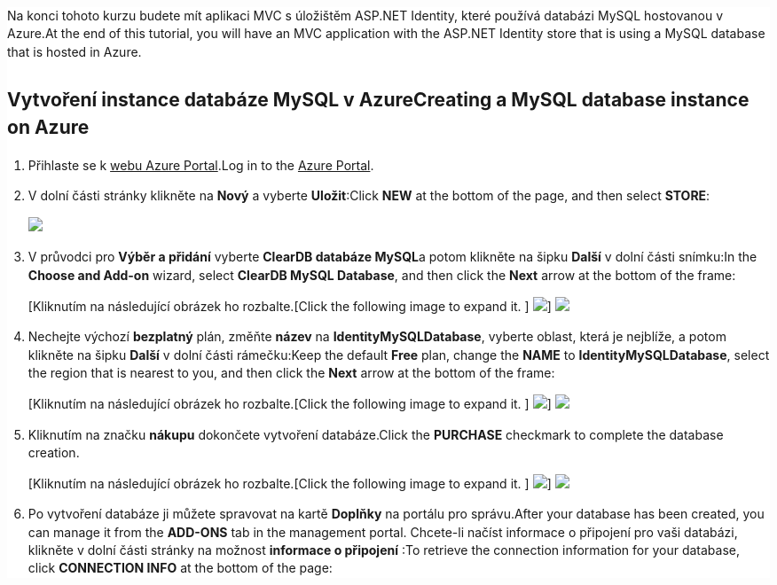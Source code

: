 <span data-ttu-id="c4e47-111">Na konci tohoto kurzu budete mít aplikaci MVC s úložištěm ASP.NET Identity, které používá databázi MySQL hostovanou v Azure.</span><span class="sxs-lookup"><span data-stu-id="c4e47-111">At the end of this tutorial, you will have an MVC application with the ASP.NET Identity store that is using a MySQL database that is hosted in Azure.</span></span>

## <a name="creating-a-mysql-database-instance-on-azure"></a><span data-ttu-id="c4e47-112">Vytvoření instance databáze MySQL v Azure</span><span class="sxs-lookup"><span data-stu-id="c4e47-112">Creating a MySQL database instance on Azure</span></span>

1. <span data-ttu-id="c4e47-113">Přihlaste se k [webu Azure Portal](https://go.microsoft.com/fwlink/?linkid=529715&amp;clcid=0x409).</span><span class="sxs-lookup"><span data-stu-id="c4e47-113">Log in to the [Azure Portal](https://go.microsoft.com/fwlink/?linkid=529715&amp;clcid=0x409).</span></span>
2. <span data-ttu-id="c4e47-114">V dolní části stránky klikněte na **Nový** a vyberte **Uložit**:</span><span class="sxs-lookup"><span data-stu-id="c4e47-114">Click **NEW** at the bottom of the page, and then select **STORE**:</span></span>

    [![](aspnet-identity-using-mysql-storage-with-an-entityframework-mysql-provider/_static/image2.png)](aspnet-identity-using-mysql-storage-with-an-entityframework-mysql-provider/_static/image1.png)
3. <span data-ttu-id="c4e47-115">V průvodci pro **Výběr a přidání** vyberte **ClearDB databáze MySQL**a potom klikněte na šipku **Další** v dolní části snímku:</span><span class="sxs-lookup"><span data-stu-id="c4e47-115">In the **Choose and Add-on** wizard, select **ClearDB MySQL Database**, and then click the **Next** arrow at the bottom of the frame:</span></span>

   <span data-ttu-id="c4e47-116">[Kliknutím na následující obrázek ho rozbalte.</span><span class="sxs-lookup"><span data-stu-id="c4e47-116">[Click the following image to expand it.</span></span> <span data-ttu-id="c4e47-117">] [![](aspnet-identity-using-mysql-storage-with-an-entityframework-mysql-provider/_static/image4.png)](aspnet-identity-using-mysql-storage-with-an-entityframework-mysql-provider/_static/image3.png)</span><span class="sxs-lookup"><span data-stu-id="c4e47-117">] [![](aspnet-identity-using-mysql-storage-with-an-entityframework-mysql-provider/_static/image4.png)](aspnet-identity-using-mysql-storage-with-an-entityframework-mysql-provider/_static/image3.png)</span></span>
4. <span data-ttu-id="c4e47-118">Nechejte výchozí **bezplatný** plán, změňte **název** na **IdentityMySQLDatabase**, vyberte oblast, která je nejblíže, a potom klikněte na šipku **Další** v dolní části rámečku:</span><span class="sxs-lookup"><span data-stu-id="c4e47-118">Keep the default **Free** plan, change the **NAME** to **IdentityMySQLDatabase**, select the region that is nearest to you, and then click the **Next** arrow at the bottom of the frame:</span></span>

   <span data-ttu-id="c4e47-119">[Kliknutím na následující obrázek ho rozbalte.</span><span class="sxs-lookup"><span data-stu-id="c4e47-119">[Click the following image to expand it.</span></span> <span data-ttu-id="c4e47-120">] [![](aspnet-identity-using-mysql-storage-with-an-entityframework-mysql-provider/_static/image6.png)](aspnet-identity-using-mysql-storage-with-an-entityframework-mysql-provider/_static/image5.png)</span><span class="sxs-lookup"><span data-stu-id="c4e47-120">] [![](aspnet-identity-using-mysql-storage-with-an-entityframework-mysql-provider/_static/image6.png)](aspnet-identity-using-mysql-storage-with-an-entityframework-mysql-provider/_static/image5.png)</span></span>
5. <span data-ttu-id="c4e47-121">Kliknutím na značku **nákupu** dokončete vytvoření databáze.</span><span class="sxs-lookup"><span data-stu-id="c4e47-121">Click the **PURCHASE** checkmark to complete the database creation.</span></span>

   <span data-ttu-id="c4e47-122">[Kliknutím na následující obrázek ho rozbalte.</span><span class="sxs-lookup"><span data-stu-id="c4e47-122">[Click the following image to expand it.</span></span> <span data-ttu-id="c4e47-123">] [![](aspnet-identity-using-mysql-storage-with-an-entityframework-mysql-provider/_static/image8.png)](aspnet-identity-using-mysql-storage-with-an-entityframework-mysql-provider/_static/image7.png)</span><span class="sxs-lookup"><span data-stu-id="c4e47-123">] [![](aspnet-identity-using-mysql-storage-with-an-entityframework-mysql-provider/_static/image8.png)](aspnet-identity-using-mysql-storage-with-an-entityframework-mysql-provider/_static/image7.png)</span></span>
6. <span data-ttu-id="c4e47-124">Po vytvoření databáze ji můžete spravovat na kartě **Doplňky** na portálu pro správu.</span><span class="sxs-lookup"><span data-stu-id="c4e47-124">After your database has been created, you can manage it from the **ADD-ONS** tab in the management portal.</span></span> <span data-ttu-id="c4e47-125">Chcete-li načíst informace o připojení pro vaši databázi, klikněte v dolní části stránky na možnost **informace o připojení** :</span><span class="sxs-lookup"><span data-stu-id="c4e47-125">To retrieve the connection information for your database, click **CONNECTION INFO** at the bottom of the page:</span></span>

